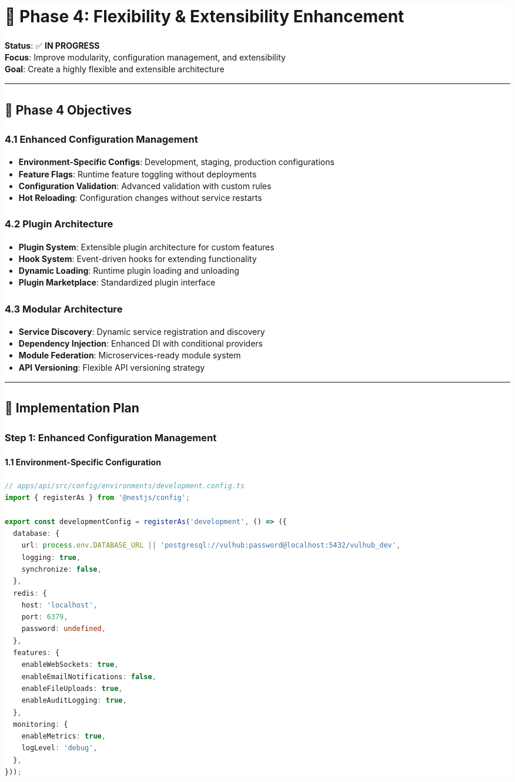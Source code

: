 # 🔧 **Phase 4: Flexibility & Extensibility Enhancement**

**Status**: ✅ **IN PROGRESS**  
**Focus**: Improve modularity, configuration management, and extensibility  
**Goal**: Create a highly flexible and extensible architecture

---

## 🎯 **Phase 4 Objectives**

### **4.1 Enhanced Configuration Management**
- **Environment-Specific Configs**: Development, staging, production configurations
- **Feature Flags**: Runtime feature toggling without deployments
- **Configuration Validation**: Advanced validation with custom rules
- **Hot Reloading**: Configuration changes without service restarts

### **4.2 Plugin Architecture**
- **Plugin System**: Extensible plugin architecture for custom features
- **Hook System**: Event-driven hooks for extending functionality
- **Dynamic Loading**: Runtime plugin loading and unloading
- **Plugin Marketplace**: Standardized plugin interface

### **4.3 Modular Architecture**
- **Service Discovery**: Dynamic service registration and discovery
- **Dependency Injection**: Enhanced DI with conditional providers
- **Module Federation**: Microservices-ready module system
- **API Versioning**: Flexible API versioning strategy

---

## 🚀 **Implementation Plan**

### **Step 1: Enhanced Configuration Management**

#### **1.1 Environment-Specific Configuration**
```typescript
// apps/api/src/config/environments/development.config.ts
import { registerAs } from '@nestjs/config';

export const developmentConfig = registerAs('development', () => ({
  database: {
    url: process.env.DATABASE_URL || 'postgresql://vulhub:password@localhost:5432/vulhub_dev',
    logging: true,
    synchronize: false,
  },
  redis: {
    host: 'localhost',
    port: 6379,
    password: undefined,
  },
  features: {
    enableWebSockets: true,
    enableEmailNotifications: false,
    enableFileUploads: true,
    enableAuditLogging: true,
  },
  monitoring: {
    enableMetrics: true,
    logLevel: 'debug',
  },
}));
```